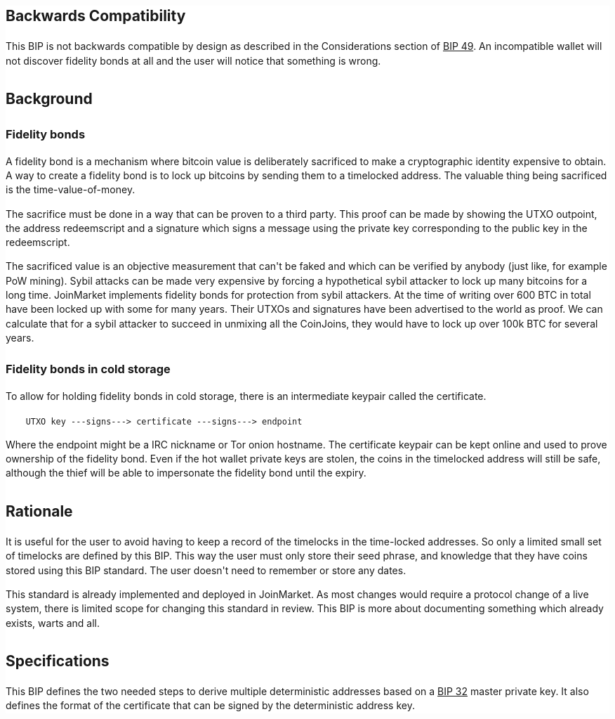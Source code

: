 <h2> Backwards Compatibility </h2>


This BIP is not backwards compatible by design as described in the Considerations section of <a href="/49" target="_blank">BIP 49</a>. An incompatible wallet will not discover fidelity bonds at all and the user will notice that something is wrong.

<h2> Background </h2>


<h3> Fidelity bonds </h3>


A fidelity bond is a mechanism where bitcoin value is deliberately sacrificed to make a cryptographic identity expensive to obtain. A way to create a fidelity bond is to lock up bitcoins by sending them to a timelocked address. The valuable thing being sacrificed is the time-value-of-money.

The sacrifice must be done in a way that can be proven to a third party. This proof can be made by showing the UTXO outpoint, the address redeemscript and a signature which signs a message using the private key corresponding to the public key in the redeemscript.

The sacrificed value is an objective measurement that can't be faked and which can be verified by anybody (just like, for example PoW mining). Sybil attacks can be made very expensive by forcing a hypothetical sybil attacker to lock up many bitcoins for a long time. JoinMarket implements fidelity bonds for protection from sybil attackers. At the time of writing over 600 BTC in total have been locked up with some for many years. Their UTXOs and signatures have been advertised to the world as proof. We can calculate that for a sybil attacker to succeed in unmixing all the CoinJoins, they would have to lock up over 100k BTC for several years.

<h3> Fidelity bonds in cold storage </h3>


To allow for holding fidelity bonds in cold storage, there is an intermediate keypair called the certificate.

```
    UTXO key ---signs---> certificate ---signs---> endpoint
```


Where the endpoint might be a IRC nickname or Tor onion hostname. The certificate keypair can be kept online and used to prove ownership of the fidelity bond. Even if the hot wallet private keys are stolen, the coins in the timelocked address will still be safe, although the thief will be able to impersonate the fidelity bond until the expiry.

<h2> Rationale </h2>


It is useful for the user to avoid having to keep a record of the timelocks in the time-locked addresses. So only a limited small set of timelocks are defined by this BIP. This way the user must only store their seed phrase, and knowledge that they have coins stored using this BIP standard. The user doesn't need to remember or store any dates.

This standard is already implemented and deployed in JoinMarket. As most changes would require a protocol change of a live system, there is limited scope for changing this standard in review. This BIP is more about documenting something which already exists, warts and all.

<h2> Specifications </h2>


This BIP defines the two needed steps to derive multiple deterministic addresses based on a <a href="/32" target="_blank">BIP 32</a> master private key. It also defines the format of the certificate that can be signed by the deterministic address key.
